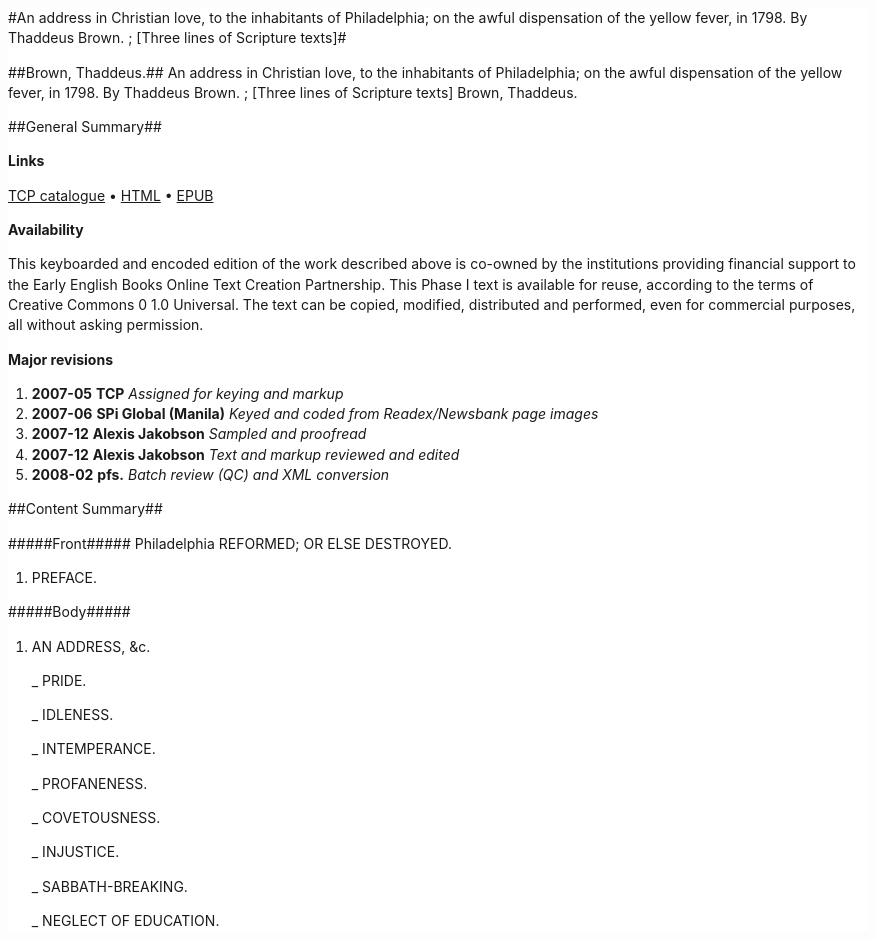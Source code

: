 #An address in Christian love, to the inhabitants of Philadelphia; on the awful dispensation of the yellow fever, in 1798. By Thaddeus Brown. ; [Three lines of Scripture texts]#

##Brown, Thaddeus.##
An address in Christian love, to the inhabitants of Philadelphia; on the awful dispensation of the yellow fever, in 1798. By Thaddeus Brown. ; [Three lines of Scripture texts]
Brown, Thaddeus.

##General Summary##

**Links**

[TCP catalogue](http://www.ota.ox.ac.uk/tcp/)  • 
[HTML](http://tei.it.ox.ac.uk/tcp/Texts-HTML/free/N25/N25252.html)  • 
[EPUB](http://tei.it.ox.ac.uk/tcp/Texts-EPUB/free/N25/N25252.epub)

**Availability**

This keyboarded and encoded edition of the
	       work described above is co-owned by the institutions
	       providing financial support to the Early English Books
	       Online Text Creation Partnership. This Phase I text is
	       available for reuse, according to the terms of Creative
	       Commons 0 1.0 Universal. The text can be copied,
	       modified, distributed and performed, even for
	       commercial purposes, all without asking permission.

**Major revisions**

1. __2007-05__ __TCP__ *Assigned for keying and markup*
1. __2007-06__ __SPi Global (Manila)__ *Keyed and coded from Readex/Newsbank page images*
1. __2007-12__ __Alexis Jakobson__ *Sampled and proofread*
1. __2007-12__ __Alexis Jakobson__ *Text and markup reviewed and edited*
1. __2008-02__ __pfs.__ *Batch review (QC) and XML conversion*

##Content Summary##

#####Front#####
Philadelphia REFORMED; OR ELSE DESTROYED.
1. PREFACE.

#####Body#####

1. AN ADDRESS, &c.

    _ PRIDE.

    _ IDLENESS.

    _ INTEMPERANCE.

    _ PROFANENESS.

    _ COVETOUSNESS.

    _ INJUSTICE.

    _ SABBATH-BREAKING.

    _ NEGLECT OF EDUCATION.
